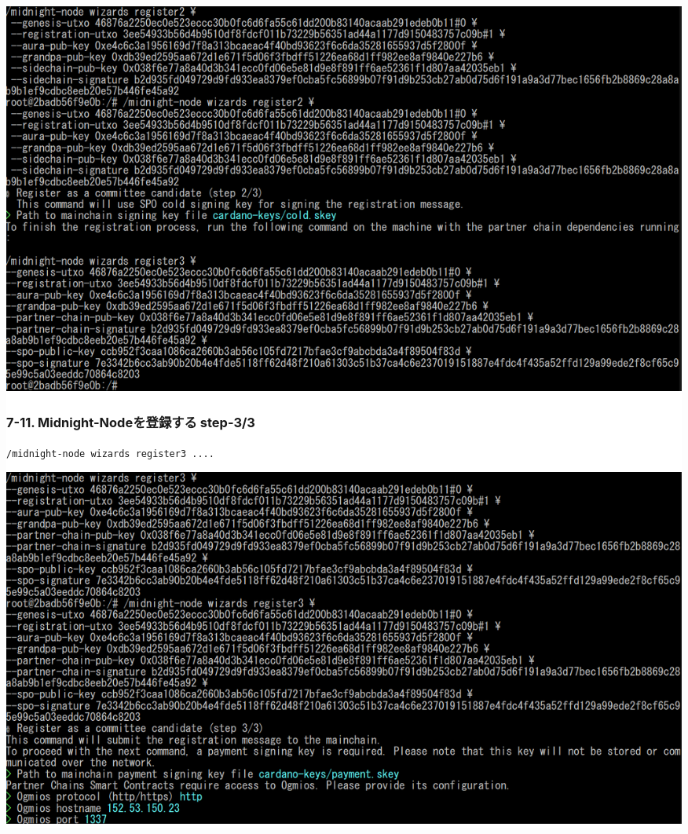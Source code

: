 ![](../assets/midnight/wizards-register2.png)


### 7-11. Midnight-Nodeを登録する step-3/3
```bash
/midnight-node wizards register3 ....
```

![](../assets/midnight/wizards-register3.png)

